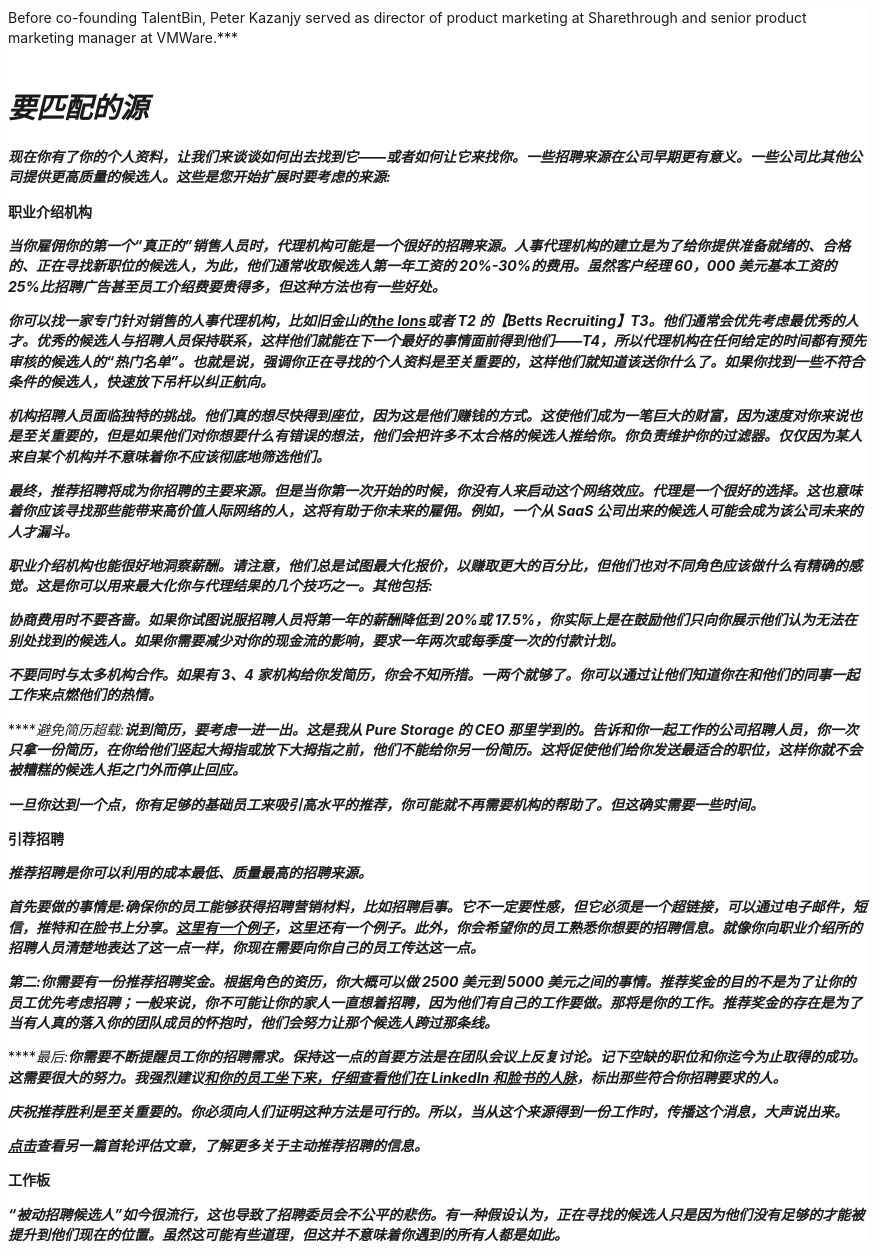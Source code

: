 
Before co-founding TalentBin, Peter Kazanjy served as director of product marketing at Sharethrough and senior product marketing manager at VMWare.*** 

# ***要匹配的源***

***现在你有了你的个人资料，让我们来谈谈如何出去找到它——或者如何让它来找你。一些招聘来源在公司早期更有意义。一些公司比其他公司提供更高质量的候选人。这些是您开始扩展时要考虑的来源:***

****职业介绍机构****

***当你雇佣你的第一个“真正的”销售人员时，代理机构可能是一个很好的招聘来源。人事代理机构的建立是为了给你提供准备就绪的、合格的、正在寻找新职位的候选人，为此，他们通常收取候选人第一年工资的 20%-30%的费用。虽然客户经理 60，000 美元基本工资的 25%比招聘广告甚至员工介绍费要贵得多，但这种方法也有一些好处。***

***你可以找一家专门针对销售的人事代理机构，比如旧金山的[the lons](http://www.thelions.com "null")或者 T2 的【Betts Recruiting】T3。他们通常会优先考虑最优秀的人才。优秀的候选人与招聘人员保持联系，这样他们就能在下一个最好的事情面前得到他们——T4，所以代理机构在任何给定的时间都有预先审核的候选人的“热门名单”。也就是说，强调你正在寻找的个人资料是至关重要的，这样他们就知道该送你什么了。如果你找到一些不符合条件的候选人，快速放下吊杆以纠正航向。***

***机构招聘人员面临独特的挑战。他们真的想尽快得到座位，因为这是他们赚钱的方式。这使他们成为一笔巨大的财富，因为速度对你来说也是至关重要的，但是如果他们对你想要什么有错误的想法，他们会把许多不太合格的候选人推给你。你负责维护你的过滤器。仅仅因为某人来自某个机构并不意味着你不应该彻底地筛选他们。***

***最终，推荐招聘将成为你招聘的主要来源。但是当你第一次开始的时候，你没有人来启动这个网络效应。代理是一个很好的选择。这也意味着你应该寻找那些能带来高价值人际网络的人，这将有助于你未来的雇佣。例如，一个从 SaaS 公司出来的候选人可能会成为该公司未来的人才漏斗。***

***职业介绍机构也能很好地洞察薪酬。请注意，他们总是试图最大化报价，以赚取更大的百分比，但他们也对不同角色应该做什么有精确的感觉。这是你可以用来最大化你与代理结果的几个技巧之一。其他包括:***

*****协商费用时不要吝啬。如果你试图说服招聘人员将第一年的薪酬降低到 20%或 17.5%，你实际上是在鼓励他们只向你展示他们认为无法在别处找到的候选人。如果你需要减少对你的现金流的影响，要求一年两次或每季度一次的付款计划。*****

***不要同时与太多机构合作。如果有 3、4 家机构给你发简历，你会不知所措。一两个就够了。你可以通过让他们知道你在和他们的同事一起工作来点燃他们的热情。***

*****避免简历超载:**说到简历，要考虑一进一出。这是我从 Pure Storage 的 CEO 那里学到的。告诉和你一起工作的公司招聘人员，你一次只拿一份简历，在你给他们竖起大拇指或放下大拇指之前，他们不能给你另一份简历。这将促使他们给你发送最适合的职位，这样你就不会被糟糕的候选人拒之门外而停止回应。***

***一旦你达到一个点，你有足够的基础员工来吸引高水平的推荐，你可能就不再需要机构的帮助了。但这确实需要一些时间。***

****引荐招聘****

***推荐招聘是你可以利用的成本最低、质量最高的招聘来源。***

***首先要做的事情是:确保你的员工能够获得招聘营销材料，比如招聘启事。它不一定要性感，但它必须是一个超链接，可以通过电子邮件，短信，推特和在脸书上分享。[这里有一个例子](https://docs.google.com/document/d/1lXioeTiIpN-v-CFjry90uzPyy9zhJbrBHWmpopnwA_w/edit "null")，这里还有一个例子。此外，你会希望你的员工熟悉你想要的招聘信息。就像你向职业介绍所的招聘人员清楚地表达了这一点一样，你现在需要向你自己的员工传达这一点。***

***第二:你需要有一份推荐招聘奖金。根据角色的资历，你大概可以做 2500 美元到 5000 美元之间的事情。推荐奖金的目的不是为了让你的员工优先考虑招聘；一般来说，你不可能让你的家人一直想着招聘，因为他们有自己的工作要做。那将是你的工作。推荐奖金的存在是为了当有人真的落入你的团队成员的怀抱时，他们会努力让那个候选人跨过那条线。***

*****最后:**你需要不断提醒员工你的招聘需求。保持这一点的首要方法是在团队会议上反复讨论。记下空缺的职位和你迄今为止取得的成功。这需要很大的努力。我强烈建议[和你的员工坐下来，仔细查看他们在 LinkedIn 和脸书的人脉](http://firstround.com/article/Mine-Your-Network-for-Early-Stage-Hiring-Gold "null")，标出那些符合你招聘要求的人。***

***庆祝推荐胜利是至关重要的。你必须向人们证明这种方法是可行的。所以，当从这个来源得到一份工作时，传播这个消息，大声说出来。***

***[点击](http://firstround.com/review/Mine-Your-Network-for-Early-Stage-Hiring-Gold/ "null")查看另一篇首轮评估文章，了解更多关于主动推荐招聘的信息。***

****工作板****

***“被动招聘候选人”如今很流行，这也导致了招聘委员会不公平的悲伤。有一种假设认为，正在寻找的候选人只是因为他们没有足够的才能被提升到他们现在的位置。虽然这可能有些道理，但这并不意味着你遇到的所有人都是如此。***
